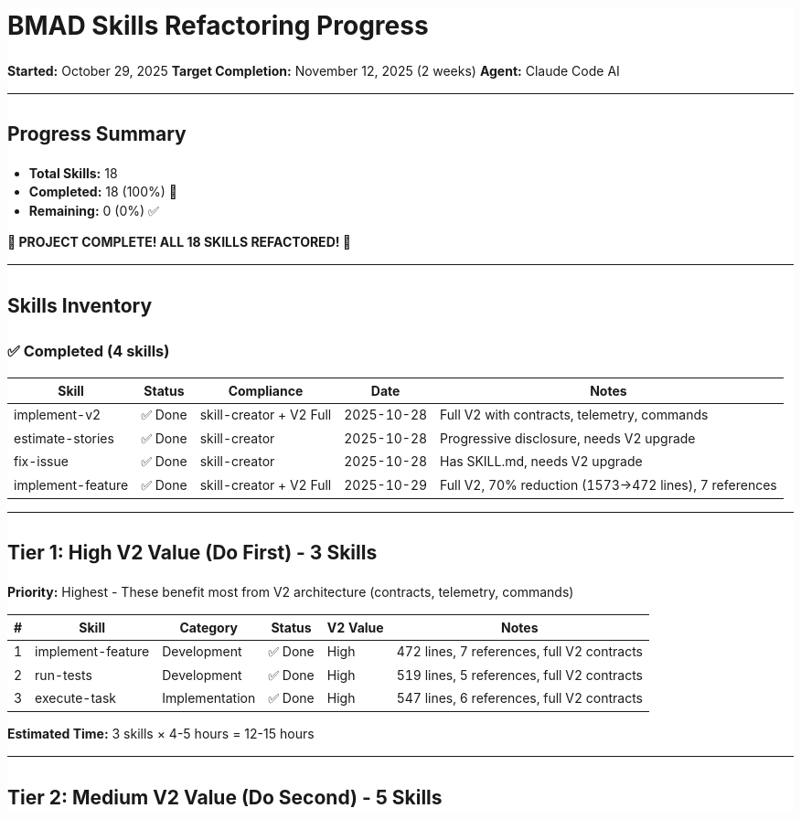 # BMAD Skills Refactoring Progress

**Started:** October 29, 2025
**Target Completion:** November 12, 2025 (2 weeks)
**Agent:** Claude Code AI

---

## Progress Summary

- **Total Skills:** 18
- **Completed:** 18 (100%) 🎉
- **Remaining:** 0 (0%) ✅

**🎊 PROJECT COMPLETE! ALL 18 SKILLS REFACTORED! 🎊**

---

## Skills Inventory

### ✅ Completed (4 skills)

| Skill | Status | Compliance | Date | Notes |
|-------|--------|------------|------|-------|
| implement-v2 | ✅ Done | skill-creator + V2 Full | 2025-10-28 | Full V2 with contracts, telemetry, commands |
| estimate-stories | ✅ Done | skill-creator | 2025-10-28 | Progressive disclosure, needs V2 upgrade |
| fix-issue | ✅ Done | skill-creator | 2025-10-28 | Has SKILL.md, needs V2 upgrade |
| implement-feature | ✅ Done | skill-creator + V2 Full | 2025-10-29 | Full V2, 70% reduction (1573→472 lines), 7 references |

---

## Tier 1: High V2 Value (Do First) - 3 Skills

**Priority:** Highest - These benefit most from V2 architecture (contracts, telemetry, commands)

| # | Skill | Category | Status | V2 Value | Notes |
|---|-------|----------|--------|----------|-------|
| 1 | implement-feature | Development | ✅ Done | High | 472 lines, 7 references, full V2 contracts |
| 2 | run-tests | Development | ✅ Done | High | 519 lines, 5 references, full V2 contracts |
| 3 | execute-task | Implementation | ✅ Done | High | 547 lines, 6 references, full V2 contracts |

**Estimated Time:** 3 skills × 4-5 hours = 12-15 hours

---

## Tier 2: Medium V2 Value (Do Second) - 5 Skills
